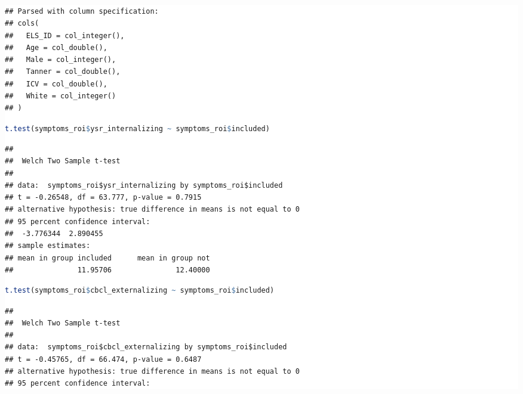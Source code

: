     ## Parsed with column specification:
    ## cols(
    ##   ELS_ID = col_integer(),
    ##   Age = col_double(),
    ##   Male = col_integer(),
    ##   Tanner = col_double(),
    ##   ICV = col_double(),
    ##   White = col_integer()
    ## )

``` r
t.test(symptoms_roi$ysr_internalizing ~ symptoms_roi$included)
```

    ## 
    ##  Welch Two Sample t-test
    ## 
    ## data:  symptoms_roi$ysr_internalizing by symptoms_roi$included
    ## t = -0.26548, df = 63.777, p-value = 0.7915
    ## alternative hypothesis: true difference in means is not equal to 0
    ## 95 percent confidence interval:
    ##  -3.776344  2.890455
    ## sample estimates:
    ## mean in group included      mean in group not 
    ##               11.95706               12.40000

``` r
t.test(symptoms_roi$cbcl_externalizing ~ symptoms_roi$included)
```

    ## 
    ##  Welch Two Sample t-test
    ## 
    ## data:  symptoms_roi$cbcl_externalizing by symptoms_roi$included
    ## t = -0.45765, df = 66.474, p-value = 0.6487
    ## alternative hypothesis: true difference in means is not equal to 0
    ## 95 percent confidence interval: